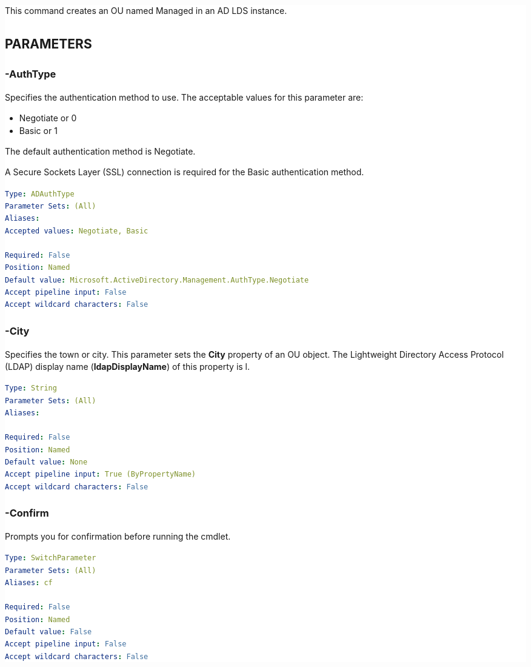 This command creates an OU named Managed in an AD LDS instance.

## PARAMETERS

### -AuthType
Specifies the authentication method to use.
The acceptable values for this parameter are:

- Negotiate or 0
- Basic or 1

The default authentication method is Negotiate.

A Secure Sockets Layer (SSL) connection is required for the Basic authentication method.

```yaml
Type: ADAuthType
Parameter Sets: (All)
Aliases: 
Accepted values: Negotiate, Basic

Required: False
Position: Named
Default value: Microsoft.ActiveDirectory.Management.AuthType.Negotiate
Accept pipeline input: False
Accept wildcard characters: False
```

### -City
Specifies the town or city.
This parameter sets the **City** property of an OU object.
The Lightweight Directory Access Protocol (LDAP) display name (**ldapDisplayName**) of this property is l.

```yaml
Type: String
Parameter Sets: (All)
Aliases: 

Required: False
Position: Named
Default value: None
Accept pipeline input: True (ByPropertyName)
Accept wildcard characters: False
```

### -Confirm
Prompts you for confirmation before running the cmdlet.

```yaml
Type: SwitchParameter
Parameter Sets: (All)
Aliases: cf

Required: False
Position: Named
Default value: False
Accept pipeline input: False
Accept wildcard characters: False
```
